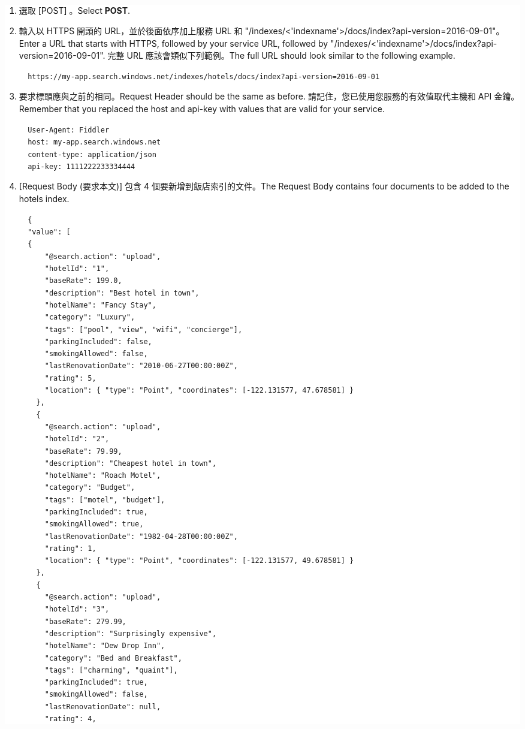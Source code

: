 1. <span data-ttu-id="ad7ea-140">選取 [POST] 。</span><span class="sxs-lookup"><span data-stu-id="ad7ea-140">Select **POST**.</span></span>
2. <span data-ttu-id="ad7ea-141">輸入以 HTTPS 開頭的 URL，並於後面依序加上服務 URL 和 "/indexes/<'indexname'>/docs/index?api-version=2016-09-01"。</span><span class="sxs-lookup"><span data-stu-id="ad7ea-141">Enter a URL that starts with HTTPS, followed by your service URL, followed by "/indexes/<'indexname'>/docs/index?api-version=2016-09-01".</span></span> <span data-ttu-id="ad7ea-142">完整 URL 應該會類似下列範例。</span><span class="sxs-lookup"><span data-stu-id="ad7ea-142">The full URL should look similar to the following example.</span></span>

         https://my-app.search.windows.net/indexes/hotels/docs/index?api-version=2016-09-01
3. <span data-ttu-id="ad7ea-143">要求標頭應與之前的相同。</span><span class="sxs-lookup"><span data-stu-id="ad7ea-143">Request Header should be the same as before.</span></span> <span data-ttu-id="ad7ea-144">請記住，您已使用您服務的有效值取代主機和 API 金鑰。</span><span class="sxs-lookup"><span data-stu-id="ad7ea-144">Remember that you replaced the host and api-key with values that are valid for your service.</span></span>

         User-Agent: Fiddler
         host: my-app.search.windows.net
         content-type: application/json
         api-key: 1111222233334444
4. <span data-ttu-id="ad7ea-145">[Request Body (要求本文)] 包含 4 個要新增到飯店索引的文件。</span><span class="sxs-lookup"><span data-stu-id="ad7ea-145">The Request Body contains four documents to be added to the hotels index.</span></span>

         {
         "value": [
         {
             "@search.action": "upload",
             "hotelId": "1",
             "baseRate": 199.0,
             "description": "Best hotel in town",
             "hotelName": "Fancy Stay",
             "category": "Luxury",
             "tags": ["pool", "view", "wifi", "concierge"],
             "parkingIncluded": false,
             "smokingAllowed": false,
             "lastRenovationDate": "2010-06-27T00:00:00Z",
             "rating": 5,
             "location": { "type": "Point", "coordinates": [-122.131577, 47.678581] }
           },
           {
             "@search.action": "upload",
             "hotelId": "2",
             "baseRate": 79.99,
             "description": "Cheapest hotel in town",
             "hotelName": "Roach Motel",
             "category": "Budget",
             "tags": ["motel", "budget"],
             "parkingIncluded": true,
             "smokingAllowed": true,
             "lastRenovationDate": "1982-04-28T00:00:00Z",
             "rating": 1,
             "location": { "type": "Point", "coordinates": [-122.131577, 49.678581] }
           },
           {
             "@search.action": "upload",
             "hotelId": "3",
             "baseRate": 279.99,
             "description": "Surprisingly expensive",
             "hotelName": "Dew Drop Inn",
             "category": "Bed and Breakfast",
             "tags": ["charming", "quaint"],
             "parkingIncluded": true,
             "smokingAllowed": false,
             "lastRenovationDate": null,
             "rating": 4,

[1]: ./media/search-fiddler/AzureSearch_Fiddler1_PutIndex.png
[2]: ./media/search-fiddler/AzureSearch_Fiddler2_PostDocs.png
[3]: ./media/search-fiddler/AzureSearch_Fiddler3_Query.png
[4]: ./media/search-fiddler/AzureSearch_Fiddler4_QueryResults.png
[5]: ./media/search-fiddler/AzureSearch_Fiddler5_QueryStats.png